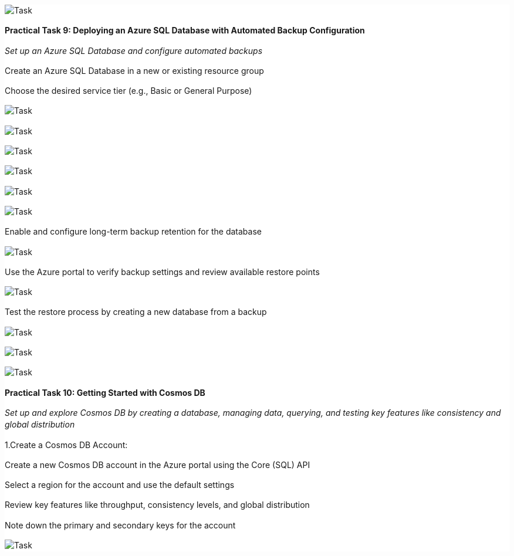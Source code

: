 ![Task](sql_db/query_db.png)

**Practical Task 9: Deploying an Azure SQL Database with Automated Backup Configuration**

*Set up an Azure SQL Database and configure automated backups*

Create an Azure SQL Database in a new or existing resource group

Choose the desired service tier (e.g., Basic or General Purpose)

![Task](sql_db_and_automated_backup/create_db.png)

![Task](sql_db_and_automated_backup/create_db_netw.png)

![Task](sql_db_and_automated_backup/create_db_security.png)

![Task](sql_db_and_automated_backup/create_db_additional.png)

![Task](sql_db_and_automated_backup/db_server.png)

![Task](sql_db_and_automated_backup/add_data.png)

Enable and configure long-term backup retention for the database

![Task](sql_db_and_automated_backup/conf_backup.png)

Use the Azure portal to verify backup settings and review available restore points

![Task](sql_db_and_automated_backup/restore_point.png)

Test the restore process by creating a new database from a backup

![Task](sql_db_and_automated_backup/restore_db.png)

![Task](sql_db_and_automated_backup/restore_db1.png)

![Task](sql_db_and_automated_backup/check_restored_db_table.png)

**Practical Task 10: Getting Started with Cosmos DB**

*Set up and explore Cosmos DB by creating a database, managing data, querying, and testing key features like consistency and global distribution*

1.Create a Cosmos DB Account:

Create a new Cosmos DB account in the Azure portal using the Core (SQL) API

Select a region for the account and use the default settings

Review key features like throughput, consistency levels, and global distribution

Note down the primary and secondary keys for the account

![Task](cosmos_db/create_db_acc_basics.png)
